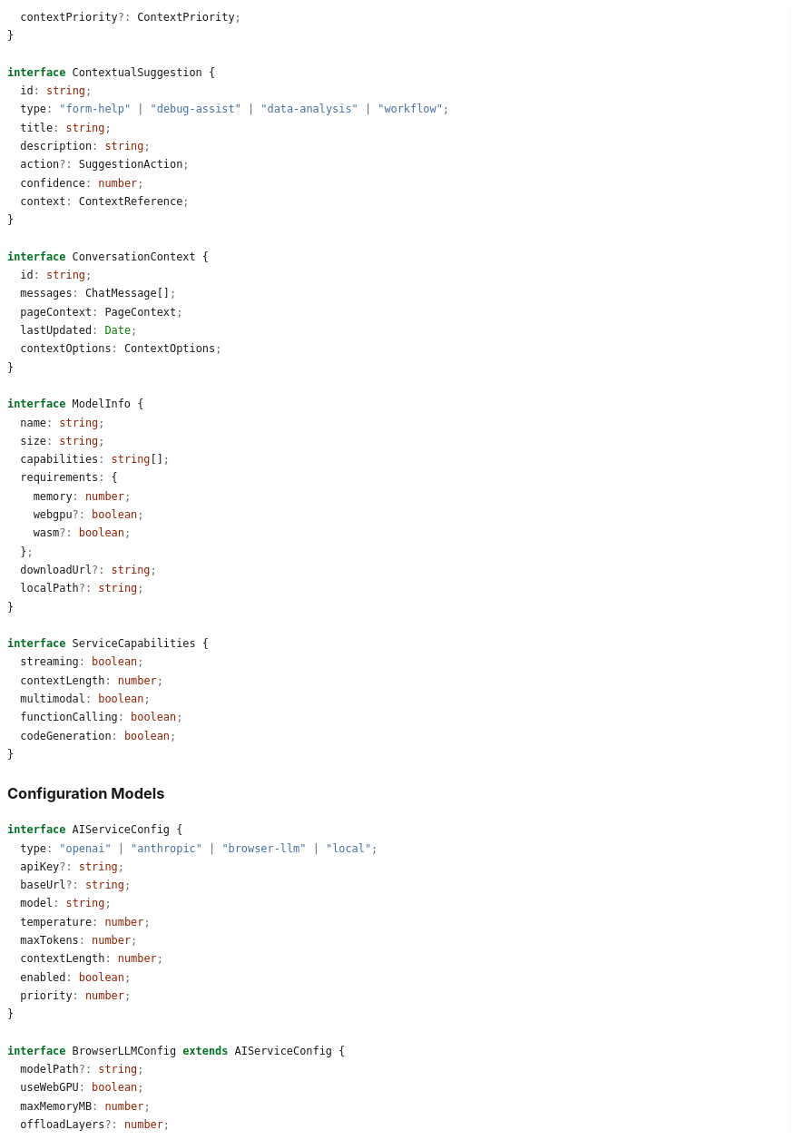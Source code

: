 ```typescript
  contextPriority?: ContextPriority;
}

interface ContextualSuggestion {
  id: string;
  type: "form-help" | "debug-assist" | "data-analysis" | "workflow";
  title: string;
  description: string;
  action?: SuggestionAction;
  confidence: number;
  context: ContextReference;
}

interface ConversationContext {
  id: string;
  messages: ChatMessage[];
  pageContext: PageContext;
  lastUpdated: Date;
  contextOptions: ContextOptions;
}

interface ModelInfo {
  name: string;
  size: string;
  capabilities: string[];
  requirements: {
    memory: number;
    webgpu?: boolean;
    wasm?: boolean;
  };
  downloadUrl?: string;
  localPath?: string;
}

interface ServiceCapabilities {
  streaming: boolean;
  contextLength: number;
  multimodal: boolean;
  functionCalling: boolean;
  codeGeneration: boolean;
}
```

### Configuration Models

```typescript
interface AIServiceConfig {
  type: "openai" | "anthropic" | "browser-llm" | "local";
  apiKey?: string;
  baseUrl?: string;
  model: string;
  temperature: number;
  maxTokens: number;
  contextLength: number;
  enabled: boolean;
  priority: number;
}

interface BrowserLLMConfig extends AIServiceConfig {
  modelPath?: string;
  useWebGPU: boolean;
  maxMemoryMB: number;
  offloadLayers?: number;
```